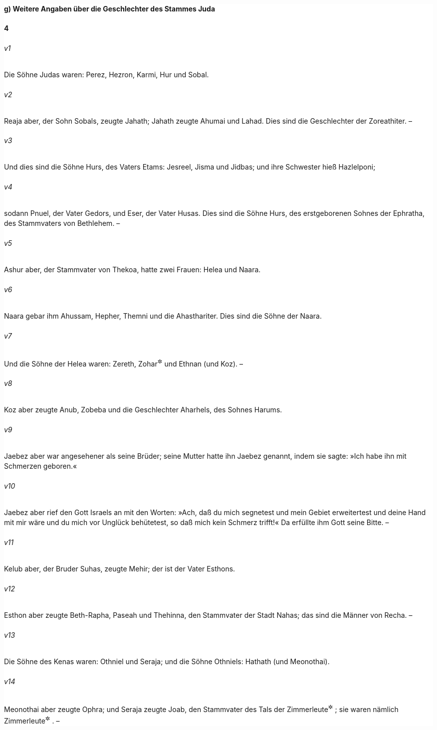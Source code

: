 #### g) Weitere Angaben über die Geschlechter des Stammes Juda

__4__

###### v1
Die Söhne Judas waren: Perez, Hezron, Karmi, Hur und Sobal.

###### v2
Reaja aber, der Sohn Sobals, zeugte Jahath; Jahath zeugte Ahumai und Lahad. Dies sind die Geschlechter der Zoreathiter. –

###### v3
Und dies sind die Söhne Hurs, des Vaters Etams: Jesreel, Jisma und Jidbas; und ihre Schwester hieß Hazlelponi;

###### v4
sodann Pnuel, der Vater Gedors, und Eser, der Vater Husas. Dies sind die Söhne Hurs, des erstgeborenen Sohnes der Ephratha, des Stammvaters von Bethlehem. –

###### v5
Ashur aber, der Stammvater von Thekoa, hatte zwei Frauen: Helea und Naara.

###### v6
Naara gebar ihm Ahussam, Hepher, Themni und die Ahasthariter. Dies sind die Söhne der Naara.

###### v7
Und die Söhne der Helea waren: Zereth, Zohar<sup title="oder: Jizhar">&#x2732;</sup>
 und Ethnan (und Koz). –

###### v8
Koz aber zeugte Anub, Zobeba und die Geschlechter Aharhels, des Sohnes Harums.

###### v9
Jaebez aber war angesehener als seine Brüder; seine Mutter hatte ihn Jaebez genannt, indem sie sagte: »Ich habe ihn mit Schmerzen geboren.«

###### v10
Jaebez aber rief den Gott Israels an mit den Worten: »Ach, daß du mich segnetest und mein Gebiet erweitertest und deine Hand mit mir wäre und du mich vor Unglück behütetest, so daß mich kein Schmerz trifft!« Da erfüllte ihm Gott seine Bitte. –

###### v11
Kelub aber, der Bruder Suhas, zeugte Mehir; der ist der Vater Esthons.

###### v12
Esthon aber zeugte Beth-Rapha, Paseah und Thehinna, den Stammvater der Stadt Nahas; das sind die Männer von Recha. –

###### v13
Die Söhne des Kenas waren: Othniel und Seraja; und die Söhne Othniels: Hathath (und Meonothai).

###### v14
Meonothai aber zeugte Ophra; und Seraja zeugte Joab, den Stammvater des Tals der Zimmerleute<sup title="oder: Schmiede">&#x2732;</sup>
; sie waren nämlich Zimmerleute<sup title="oder: Schmiede">&#x2732;</sup>
. –
